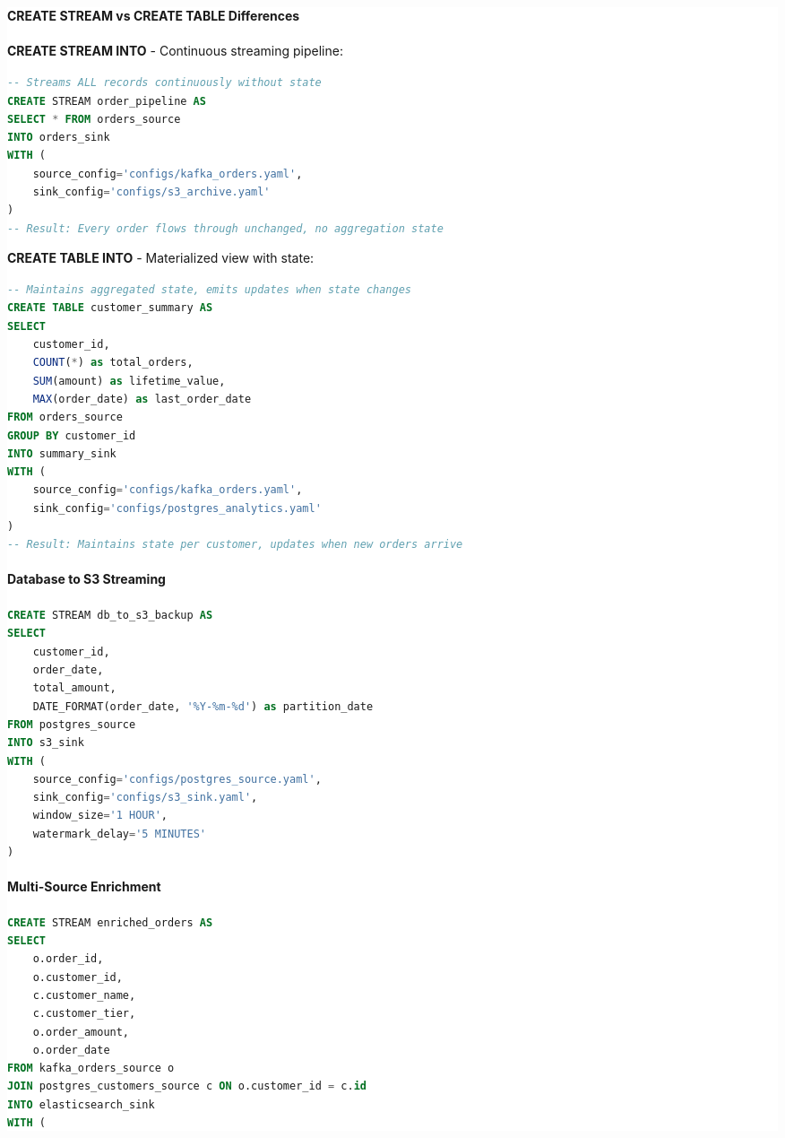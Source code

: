 #### CREATE STREAM vs CREATE TABLE Differences

**CREATE STREAM INTO** - Continuous streaming pipeline:
```sql
-- Streams ALL records continuously without state
CREATE STREAM order_pipeline AS 
SELECT * FROM orders_source 
INTO orders_sink
WITH (
    source_config='configs/kafka_orders.yaml',
    sink_config='configs/s3_archive.yaml'
)
-- Result: Every order flows through unchanged, no aggregation state
```

**CREATE TABLE INTO** - Materialized view with state:
```sql
-- Maintains aggregated state, emits updates when state changes
CREATE TABLE customer_summary AS 
SELECT 
    customer_id,
    COUNT(*) as total_orders,
    SUM(amount) as lifetime_value,
    MAX(order_date) as last_order_date
FROM orders_source
GROUP BY customer_id
INTO summary_sink
WITH (
    source_config='configs/kafka_orders.yaml',
    sink_config='configs/postgres_analytics.yaml'
)
-- Result: Maintains state per customer, updates when new orders arrive
```

#### Database to S3 Streaming
```sql
CREATE STREAM db_to_s3_backup AS 
SELECT 
    customer_id,
    order_date,
    total_amount,
    DATE_FORMAT(order_date, '%Y-%m-%d') as partition_date
FROM postgres_source
INTO s3_sink
WITH (
    source_config='configs/postgres_source.yaml',
    sink_config='configs/s3_sink.yaml',
    window_size='1 HOUR',
    watermark_delay='5 MINUTES'
)
```

#### Multi-Source Enrichment
```sql
CREATE STREAM enriched_orders AS 
SELECT 
    o.order_id,
    o.customer_id,
    c.customer_name,
    c.customer_tier,
    o.order_amount,
    o.order_date
FROM kafka_orders_source o
JOIN postgres_customers_source c ON o.customer_id = c.id
INTO elasticsearch_sink
WITH (
```